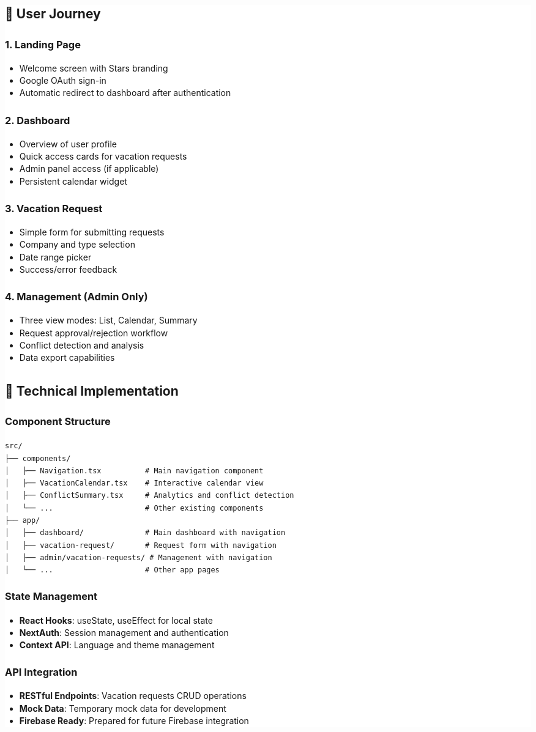 ## 🚀 User Journey

### 1. **Landing Page**
- Welcome screen with Stars branding
- Google OAuth sign-in
- Automatic redirect to dashboard after authentication

### 2. **Dashboard**
- Overview of user profile
- Quick access cards for vacation requests
- Admin panel access (if applicable)
- Persistent calendar widget

### 3. **Vacation Request**
- Simple form for submitting requests
- Company and type selection
- Date range picker
- Success/error feedback

### 4. **Management (Admin Only)**
- Three view modes: List, Calendar, Summary
- Request approval/rejection workflow
- Conflict detection and analysis
- Data export capabilities

## 🔧 Technical Implementation

### Component Structure
```
src/
├── components/
│   ├── Navigation.tsx          # Main navigation component
│   ├── VacationCalendar.tsx    # Interactive calendar view
│   ├── ConflictSummary.tsx     # Analytics and conflict detection
│   └── ...                     # Other existing components
├── app/
│   ├── dashboard/              # Main dashboard with navigation
│   ├── vacation-request/       # Request form with navigation
│   ├── admin/vacation-requests/ # Management with navigation
│   └── ...                     # Other app pages
```

### State Management
- **React Hooks**: useState, useEffect for local state
- **NextAuth**: Session management and authentication
- **Context API**: Language and theme management

### API Integration
- **RESTful Endpoints**: Vacation requests CRUD operations
- **Mock Data**: Temporary mock data for development
- **Firebase Ready**: Prepared for future Firebase integration
